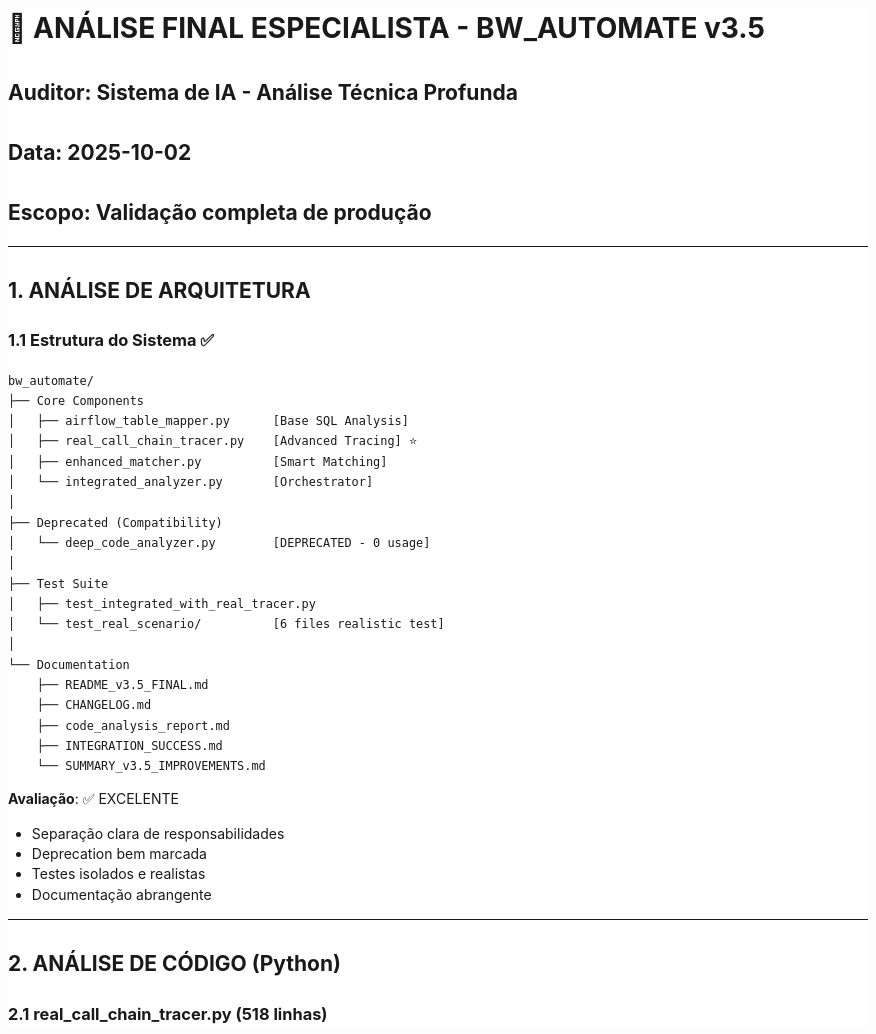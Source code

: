 # 🔬 ANÁLISE FINAL ESPECIALISTA - BW_AUTOMATE v3.5

## Auditor: Sistema de IA - Análise Técnica Profunda
## Data: 2025-10-02
## Escopo: Validação completa de produção

---

## 1. ANÁLISE DE ARQUITETURA

### 1.1 Estrutura do Sistema ✅

```
bw_automate/
├── Core Components
│   ├── airflow_table_mapper.py      [Base SQL Analysis]
│   ├── real_call_chain_tracer.py    [Advanced Tracing] ⭐
│   ├── enhanced_matcher.py          [Smart Matching]
│   └── integrated_analyzer.py       [Orchestrator]
│
├── Deprecated (Compatibility)
│   └── deep_code_analyzer.py        [DEPRECATED - 0 usage]
│
├── Test Suite
│   ├── test_integrated_with_real_tracer.py
│   └── test_real_scenario/          [6 files realistic test]
│
└── Documentation
    ├── README_v3.5_FINAL.md
    ├── CHANGELOG.md
    ├── code_analysis_report.md
    ├── INTEGRATION_SUCCESS.md
    └── SUMMARY_v3.5_IMPROVEMENTS.md
```

**Avaliação**: ✅ EXCELENTE
- Separação clara de responsabilidades
- Deprecation bem marcada
- Testes isolados e realistas
- Documentação abrangente

---

## 2. ANÁLISE DE CÓDIGO (Python)

### 2.1 real_call_chain_tracer.py (518 linhas)
